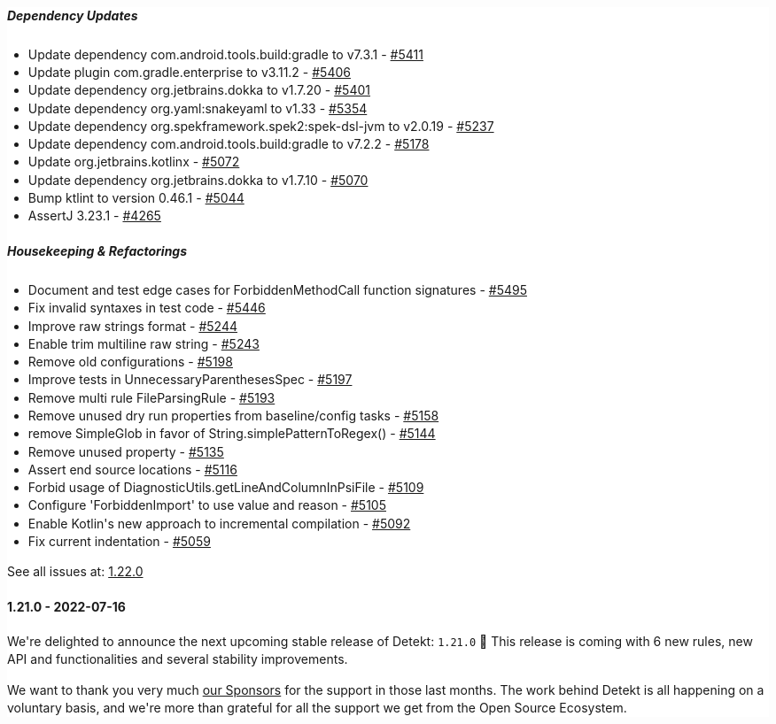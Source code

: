 ##### Dependency Updates

- Update dependency com.android.tools.build:gradle to v7.3.1 - [#5411](https://github.com/detekt/detekt/pull/5411)
- Update plugin com.gradle.enterprise to v3.11.2 - [#5406](https://github.com/detekt/detekt/pull/5406)
- Update dependency org.jetbrains.dokka to v1.7.20 - [#5401](https://github.com/detekt/detekt/pull/5401)
- Update dependency org.yaml:snakeyaml to v1.33 - [#5354](https://github.com/detekt/detekt/pull/5354)
- Update dependency org.spekframework.spek2:spek-dsl-jvm to v2.0.19 - [#5237](https://github.com/detekt/detekt/pull/5237)
- Update dependency com.android.tools.build:gradle to v7.2.2 - [#5178](https://github.com/detekt/detekt/pull/5178)
- Update org.jetbrains.kotlinx - [#5072](https://github.com/detekt/detekt/pull/5072)
- Update dependency org.jetbrains.dokka to v1.7.10 - [#5070](https://github.com/detekt/detekt/pull/5070)
- Bump ktlint to version 0.46.1 - [#5044](https://github.com/detekt/detekt/pull/5044)
- AssertJ 3.23.1 - [#4265](https://github.com/detekt/detekt/pull/4265)

##### Housekeeping & Refactorings

- Document and test edge cases for ForbiddenMethodCall function signatures - [#5495](https://github.com/detekt/detekt/pull/5495)
- Fix invalid syntaxes in test code - [#5446](https://github.com/detekt/detekt/pull/5446)
- Improve raw strings format - [#5244](https://github.com/detekt/detekt/pull/5244)
- Enable trim multiline raw string - [#5243](https://github.com/detekt/detekt/pull/5243)
- Remove old configurations - [#5198](https://github.com/detekt/detekt/pull/5198)
- Improve tests in UnnecessaryParenthesesSpec - [#5197](https://github.com/detekt/detekt/pull/5197)
- Remove multi rule FileParsingRule - [#5193](https://github.com/detekt/detekt/pull/5193)
- Remove unused dry run properties from baseline/config tasks - [#5158](https://github.com/detekt/detekt/pull/5158)
- remove SimpleGlob in favor of String.simplePatternToRegex() - [#5144](https://github.com/detekt/detekt/pull/5144)
- Remove unused property - [#5135](https://github.com/detekt/detekt/pull/5135)
- Assert end source locations - [#5116](https://github.com/detekt/detekt/pull/5116)
- Forbid usage of DiagnosticUtils.getLineAndColumnInPsiFile - [#5109](https://github.com/detekt/detekt/pull/5109)
- Configure 'ForbiddenImport' to use value and reason - [#5105](https://github.com/detekt/detekt/pull/5105)
- Enable Kotlin's new approach to incremental compilation - [#5092](https://github.com/detekt/detekt/pull/5092)
- Fix current indentation - [#5059](https://github.com/detekt/detekt/pull/5059)

See all issues at: [1.22.0](https://github.com/detekt/detekt/milestone/87)

#### 1.21.0 - 2022-07-16

We're delighted to announce the next upcoming stable release of Detekt: `1.21.0` 🎉
This release is coming with 6 new rules, new API and functionalities and several stability improvements.

We want to thank you very much [our Sponsors](https://github.com/sponsors/detekt) for the support in those last months. The work behind Detekt is all happening on a voluntary basis, and we're more than grateful for all the support we get from the Open Source Ecosystem.

